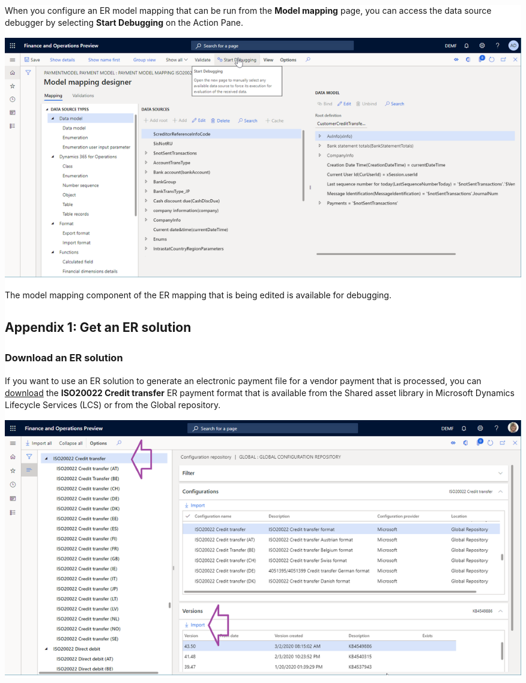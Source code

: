 When you configure an ER model mapping that can be run from the **Model mapping** page, you can access the data source debugger by selecting **Start Debugging** on the Action Pane.

![Start Debugging button the Model mapping designer page](./media/er-data-debugger-run-from-designer-mapping.png)

The model mapping component of the ER mapping that is being edited is available for debugging.

## <a name="appendix1"></a>Appendix 1: Get an ER solution

### Download an ER solution

If you want to use an ER solution to generate an electronic payment file for a vendor payment that is processed, you can [download](download-electronic-reporting-configuration-lcs.md) the **ISO20022 Credit transfer** ER payment format that is available from the Shared asset library in Microsoft Dynamics Lifecycle Services (LCS) or from the Global repository.

![Importing the ER payment format on the Configuration repository page](./media/er-data-debugger-import-from-repo.png)
